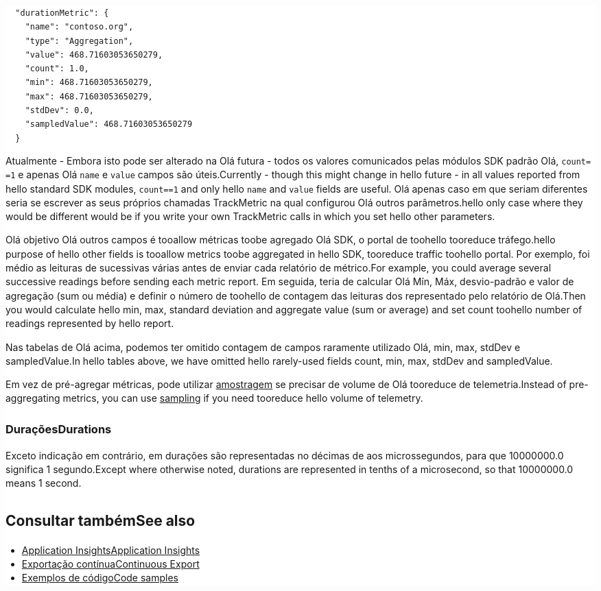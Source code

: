       "durationMetric": {
        "name": "contoso.org",
        "type": "Aggregation",
        "value": 468.71603053650279,
        "count": 1.0,
        "min": 468.71603053650279,
        "max": 468.71603053650279,
        "stdDev": 0.0,
        "sampledValue": 468.71603053650279
      }

<span data-ttu-id="70f72-499">Atualmente - Embora isto pode ser alterado na Olá futura - todos os valores comunicados pelas módulos SDK padrão Olá, `count==1` e apenas Olá `name` e `value` campos são úteis.</span><span class="sxs-lookup"><span data-stu-id="70f72-499">Currently - though this might change in hello future - in all values reported from hello standard SDK modules, `count==1` and only hello `name` and `value` fields are useful.</span></span> <span data-ttu-id="70f72-500">Olá apenas caso em que seriam diferentes seria se escrever as seus próprios chamadas TrackMetric na qual configurou Olá outros parâmetros.</span><span class="sxs-lookup"><span data-stu-id="70f72-500">hello only case where they would be different would be if you write your own TrackMetric calls in which you set hello other parameters.</span></span>

<span data-ttu-id="70f72-501">Olá objetivo Olá outros campos é tooallow métricas toobe agregado Olá SDK, o portal de toohello tooreduce tráfego.</span><span class="sxs-lookup"><span data-stu-id="70f72-501">hello purpose of hello other fields is tooallow metrics toobe aggregated in hello SDK, tooreduce traffic toohello portal.</span></span> <span data-ttu-id="70f72-502">Por exemplo, foi médio as leituras de sucessivas várias antes de enviar cada relatório de métrico.</span><span class="sxs-lookup"><span data-stu-id="70f72-502">For example, you could average several successive readings before sending each metric report.</span></span> <span data-ttu-id="70f72-503">Em seguida, teria de calcular Olá Mín, Máx, desvio-padrão e valor de agregação (sum ou média) e definir o número de toohello de contagem das leituras dos representado pelo relatório de Olá.</span><span class="sxs-lookup"><span data-stu-id="70f72-503">Then you would calculate hello min, max, standard deviation and aggregate value (sum or average) and set count toohello number of readings represented by hello report.</span></span>

<span data-ttu-id="70f72-504">Nas tabelas de Olá acima, podemos ter omitido contagem de campos raramente utilizado Olá, min, max, stdDev e sampledValue.</span><span class="sxs-lookup"><span data-stu-id="70f72-504">In hello tables above, we have omitted hello rarely-used fields count, min, max, stdDev and sampledValue.</span></span>

<span data-ttu-id="70f72-505">Em vez de pré-agregar métricas, pode utilizar [amostragem](app-insights-sampling.md) se precisar de volume de Olá tooreduce de telemetria.</span><span class="sxs-lookup"><span data-stu-id="70f72-505">Instead of pre-aggregating metrics, you can use [sampling](app-insights-sampling.md) if you need tooreduce hello volume of telemetry.</span></span>

### <a name="durations"></a><span data-ttu-id="70f72-506">Durações</span><span class="sxs-lookup"><span data-stu-id="70f72-506">Durations</span></span>
<span data-ttu-id="70f72-507">Exceto indicação em contrário, em durações são representadas no décimas de aos microssegundos, para que 10000000.0 significa 1 segundo.</span><span class="sxs-lookup"><span data-stu-id="70f72-507">Except where otherwise noted, durations are represented in tenths of a microsecond, so that 10000000.0 means 1 second.</span></span>

## <a name="see-also"></a><span data-ttu-id="70f72-508">Consultar também</span><span class="sxs-lookup"><span data-stu-id="70f72-508">See also</span></span>
* [<span data-ttu-id="70f72-509">Application Insights</span><span class="sxs-lookup"><span data-stu-id="70f72-509">Application Insights</span></span>](app-insights-overview.md)
* [<span data-ttu-id="70f72-510">Exportação contínua</span><span class="sxs-lookup"><span data-stu-id="70f72-510">Continuous Export</span></span>](app-insights-export-telemetry.md)
* [<span data-ttu-id="70f72-511">Exemplos de código</span><span class="sxs-lookup"><span data-stu-id="70f72-511">Code samples</span></span>](app-insights-export-telemetry.md#code-samples)
